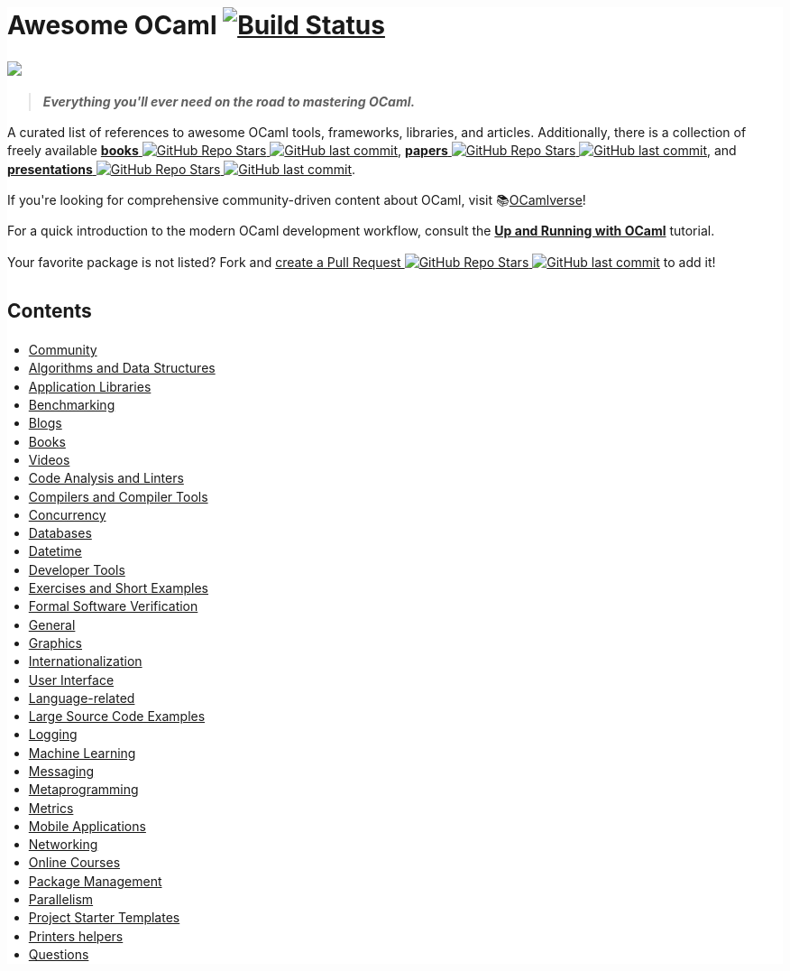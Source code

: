 Awesome OCaml [![Build Status](https://travis-ci.org/ocaml-community/awesome-ocaml.svg?branch=master)](https://travis-ci.org/ocaml-community/awesome-ocaml)
=============

<img src="https://github.com/ocaml-community/awesome-ocaml/raw/master/colour-logo.png" width="70%" />

> _**Everything you'll ever need on the road to mastering OCaml.**_

A curated list of references to awesome OCaml tools, frameworks, libraries, and articles. Additionally, there is a collection of freely available [**books** ![GitHub Repo Stars](https://img.shields.io/github/stars/rizo/awesome-ocaml) ![GitHub last commit](https://img.shields.io/github/last-commit/rizo/awesome-ocaml)](https://github.com/rizo/awesome-ocaml/tree/master/books), [**papers** ![GitHub Repo Stars](https://img.shields.io/github/stars/rizo/awesome-ocaml) ![GitHub last commit](https://img.shields.io/github/last-commit/rizo/awesome-ocaml)](https://github.com/rizo/awesome-ocaml/tree/master/papers), and [**presentations** ![GitHub Repo Stars](https://img.shields.io/github/stars/rizo/awesome-ocaml) ![GitHub last commit](https://img.shields.io/github/last-commit/rizo/awesome-ocaml)](https://github.com/rizo/awesome-ocaml/tree/master/presentations).

If you're looking for comprehensive community-driven content about OCaml, visit 📚[OCamlverse](https://ocamlverse.github.io/)!

For a quick introduction to the modern OCaml development workflow, consult the [**Up and Running with OCaml**](https://ocaml.org/learn/tutorials/up_and_running.html) tutorial.

Your favorite package is not listed? Fork and [create a Pull Request ![GitHub Repo Stars](https://img.shields.io/github/stars/rizo/awesome-ocaml) ![GitHub last commit](https://img.shields.io/github/last-commit/rizo/awesome-ocaml)](https://github.com/rizo/awesome-ocaml/edit/master/README.md) to add it!

## Contents

- [Community](#community)
- [Algorithms and Data Structures](#algorithms-and-data-structures)
- [Application Libraries](#application-libraries)
- [Benchmarking](#benchmarking)
- [Blogs](#blogs)
- [Books](#books)
- [Videos](#videos)
- [Code Analysis and Linters](#code-analysis-and-linters)
- [Compilers and Compiler Tools](#compilers-and-compiler-tools)
- [Concurrency](#concurrency)
- [Databases](#databases)
- [Datetime](#datetime)
- [Developer Tools](#developer-tools)
- [Exercises and Short Examples](#exercises-and-short-examples)
- [Formal Software Verification](#formal-software-verification)
- [General](#general)
- [Graphics](#graphics)
- [Internationalization](#internationalization)
- [User Interface](#user-interface)
- [Language-related](#language-related)
- [Large Source Code Examples](#large-source-code-examples)
- [Logging](#logging)
- [Machine Learning](#machine-learning)
- [Messaging](#messaging)
- [Metaprogramming](#metaprogramming)
- [Metrics](#metrics)
- [Mobile Applications](#mobile-applications)
- [Networking](#networking)
- [Online Courses](#online-courses)
- [Package Management](#package-management)
- [Parallelism](#parallelism)
- [Project Starter Templates](#project-starter-templates)
- [Printers helpers](#printers-helpers)
- [Questions](#questions)